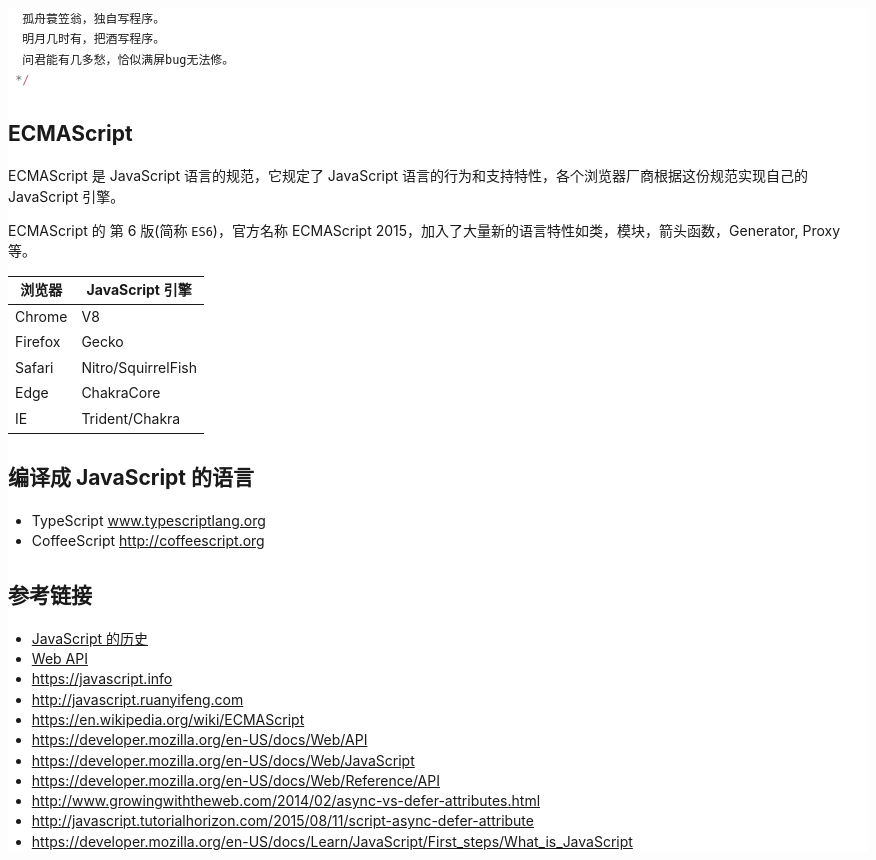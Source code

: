 ```javascript
  孤舟蓑笠翁，独自写程序。
  明月几时有，把酒写程序。
  问君能有几多愁，恰似满屏bug无法修。
 */
```

## ECMAScript
ECMAScript 是 JavaScript 语言的规范，它规定了 JavaScript 语言的行为和支持特性，各个浏览器厂商根据这份规范实现自己的 JavaScript 引擎。

ECMAScript 的 第 6 版(简称 `ES6`)，官方名称 ECMAScript 2015，加入了大量新的语言特性如类，模块，箭头函数，Generator, Proxy 等。

| 浏览器   | JavaScript 引擎     |
|---------|--------------------|
| Chrome  | V8                 |
| Firefox | Gecko              |
| Safari  | Nitro/SquirrelFish |
| Edge    | ChakraCore         |
| IE      | Trident/Chakra     |

## 编译成 JavaScript 的语言
* TypeScript www.typescriptlang.org
* CoffeeScript http://coffeescript.org

## 参考链接
* [JavaScript 的历史](http://javascript.ruanyifeng.com/introduction/history.html)
* [Web API](https://developer.mozilla.org/en-US/docs/Web/API)
* https://javascript.info
* http://javascript.ruanyifeng.com
* https://en.wikipedia.org/wiki/ECMAScript
* https://developer.mozilla.org/en-US/docs/Web/API
* https://developer.mozilla.org/en-US/docs/Web/JavaScript
* https://developer.mozilla.org/en-US/docs/Web/Reference/API
* http://www.growingwiththeweb.com/2014/02/async-vs-defer-attributes.html
* http://javascript.tutorialhorizon.com/2015/08/11/script-async-defer-attribute
* https://developer.mozilla.org/en-US/docs/Learn/JavaScript/First_steps/What_is_JavaScript
